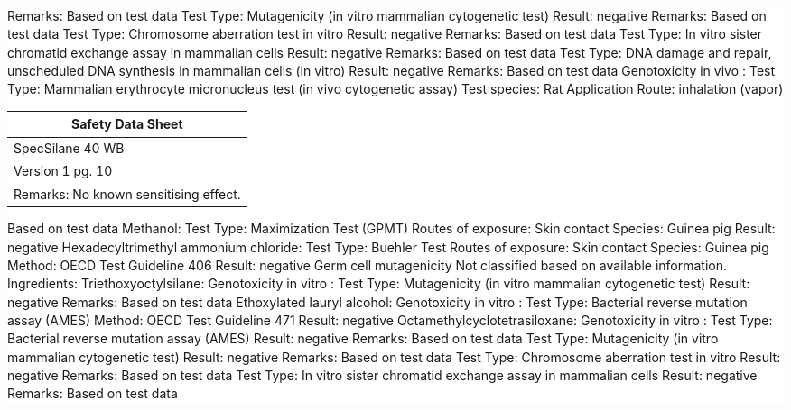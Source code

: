 Remarks: Based on test data
Test Type: Mutagenicity (in vitro mammalian cytogenetic test)
Result: negative
Remarks: Based on test data
Test Type: Chromosome aberration test in vitro
Result: negative
Remarks: Based on test data
Test Type: In vitro sister chromatid exchange assay in
mammalian cells
Result: negative
Remarks: Based on test data
Test Type: DNA damage and repair, unscheduled DNA
synthesis in mammalian cells (in vitro)
Result: negative
Remarks: Based on test data
Genotoxicity in vivo : Test Type: Mammalian erythrocyte micronucleus test (in vivo
cytogenetic assay)
Test species: Rat
Application Route: inhalation (vapor)

| Safety Data Sheet |
| --- |
| SpecSilane 40 WB |
| Version 1 pg. 10 |
| Remarks: No known sensitising effect.
Based on test data
Methanol:
Test Type: Maximization Test (GPMT)
Routes of exposure: Skin contact
Species: Guinea pig
Result: negative
Hexadecyltrimethyl ammonium chloride:
Test Type: Buehler Test
Routes of exposure: Skin contact
Species: Guinea pig
Method: OECD Test Guideline 406
Result: negative
Germ cell mutagenicity
Not classified based on available information.
Ingredients:
Triethoxyoctylsilane:
Genotoxicity in vitro : Test Type: Mutagenicity (in vitro mammalian cytogenetic test)
Result: negative
Remarks: Based on test data
Ethoxylated lauryl alcohol:
Genotoxicity in vitro : Test Type: Bacterial reverse mutation assay (AMES)
Method: OECD Test Guideline 471
Result: negative
Octamethylcyclotetrasiloxane:
Genotoxicity in vitro : Test Type: Bacterial reverse mutation assay (AMES)
Result: negative
Remarks: Based on test data
Test Type: Mutagenicity (in vitro mammalian cytogenetic test)
Result: negative
Remarks: Based on test data
Test Type: Chromosome aberration test in vitro
Result: negative
Remarks: Based on test data
Test Type: In vitro sister chromatid exchange assay in
mammalian cells
Result: negative
Remarks: Based on test data